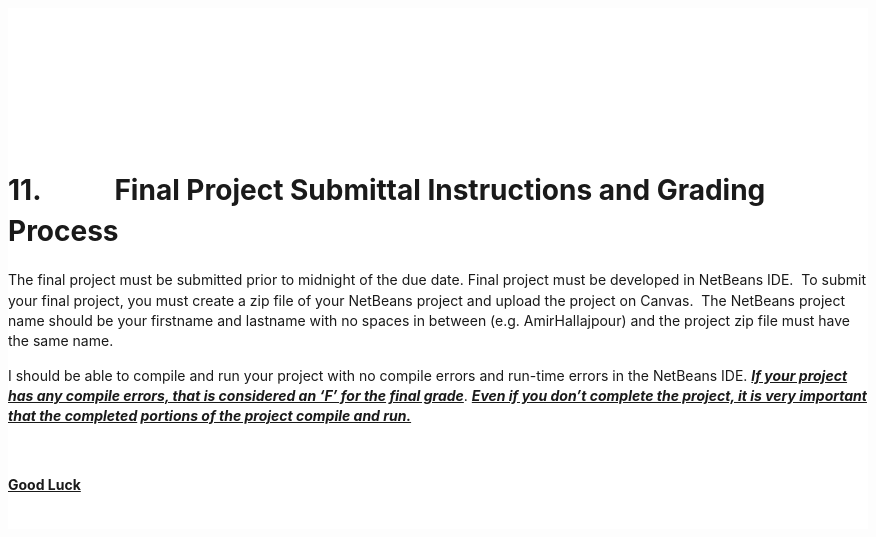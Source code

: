 &nbsp;

&nbsp;

&nbsp;

&nbsp;

<h1>11.&nbsp;&nbsp;&nbsp;&nbsp;&nbsp;&nbsp;&nbsp;&nbsp;&nbsp;&nbsp; Final Project Submittal Instructions and Grading Process</h1>
The final project must be submitted prior to midnight of the due date. Final project must be developed in NetBeans IDE.&nbsp; To submit your final project, you must create a zip file of your NetBeans project and upload the project on Canvas.&nbsp; The NetBeans project name should be your firstname and lastname with no spaces in between (e.g. AmirHallajpour) and the project zip file must have the same name.

I should be able to compile and run your project with no compile errors and run-time errors in the NetBeans IDE. <strong><em><u>If your project has any compile errors, that is considered an ‘F’ for the</u> <u>final grade</u></em></strong>. <strong><em><u>Even if you don’t complete the project, it is very important that the completed</u> <u>portions of the project compile and run.</u></em></strong>

&nbsp;

<strong><u>Good Luck</u></strong>

&nbsp;

